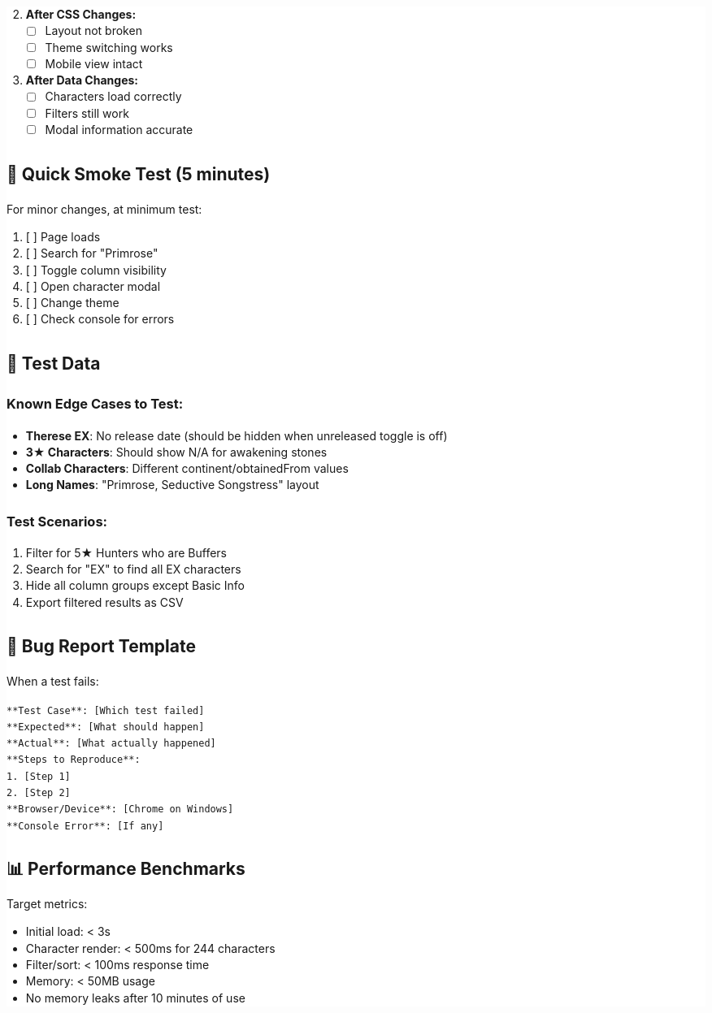 2. **After CSS Changes:**
   - [ ] Layout not broken
   - [ ] Theme switching works
   - [ ] Mobile view intact

3. **After Data Changes:**
   - [ ] Characters load correctly
   - [ ] Filters still work
   - [ ] Modal information accurate

## 🚀 Quick Smoke Test (5 minutes)

For minor changes, at minimum test:

1. [ ] Page loads
2. [ ] Search for "Primrose"
3. [ ] Toggle column visibility
4. [ ] Open character modal
5. [ ] Change theme
6. [ ] Check console for errors

## 📝 Test Data

### Known Edge Cases to Test:
- **Therese EX**: No release date (should be hidden when unreleased toggle is off)
- **3★ Characters**: Should show N/A for awakening stones
- **Collab Characters**: Different continent/obtainedFrom values
- **Long Names**: "Primrose, Seductive Songstress" layout

### Test Scenarios:
1. Filter for 5★ Hunters who are Buffers
2. Search for "EX" to find all EX characters
3. Hide all column groups except Basic Info
4. Export filtered results as CSV

## 🐛 Bug Report Template

When a test fails:

```
**Test Case**: [Which test failed]
**Expected**: [What should happen]
**Actual**: [What actually happened]
**Steps to Reproduce**: 
1. [Step 1]
2. [Step 2]
**Browser/Device**: [Chrome on Windows]
**Console Error**: [If any]
```

## 📊 Performance Benchmarks

Target metrics:
- Initial load: < 3s
- Character render: < 500ms for 244 characters
- Filter/sort: < 100ms response time
- Memory: < 50MB usage
- No memory leaks after 10 minutes of use